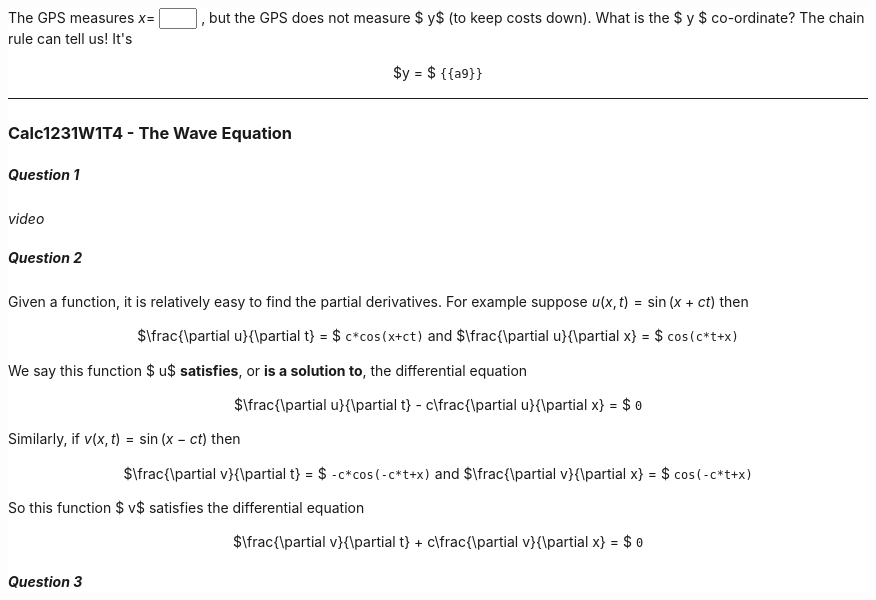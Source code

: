 The GPS measures  $x=$ <input style="width: 30px" v-model="i12" v-on:input="calsq4()">  , but the GPS does not measure $ y$  (to keep costs down). What is the $ y $ co-ordinate? The chain rule can tell us! It's


<div style="text-align: center">

 $y = $ <code>{{a9}}</code>

</div>
</div>

---

### Calc1231W1T4 - The Wave Equation

##### Question 1

 _video_

##### Question 2

<div class="how_qb">

Given a function, it is relatively easy to find the partial derivatives. For example suppose $u(x,t)  = \sin(x+ct)$ then

<div style="text-align: center">

$\frac{\partial u}{\partial t} = $ `c*cos(x+ct)` and $\frac{\partial u}{\partial x} = $ ` cos(c*t+x) `

</div>

We say this function $ u$ **satisfies**, or **is a solution to**, the differential equation

<div style="text-align: center">

$\frac{\partial u}{\partial t} - c\frac{\partial u}{\partial x} = $ ` 0 `

</div>

Similarly, if $v(x,t) = \sin(x-ct)$ then

<div style="text-align: center">

$\frac{\partial v}{\partial t} = $ ` -c*cos(-c*t+x) ` and $\frac{\partial v}{\partial x} = $ ` cos(-c*t+x) `

</div>

So this function $ v$ satisfies the differential equation

<div style="text-align: center">

$\frac{\partial v}{\partial t} + c\frac{\partial v}{\partial x} = $ ` 0 `

</div>

</div>


##### Question 3
